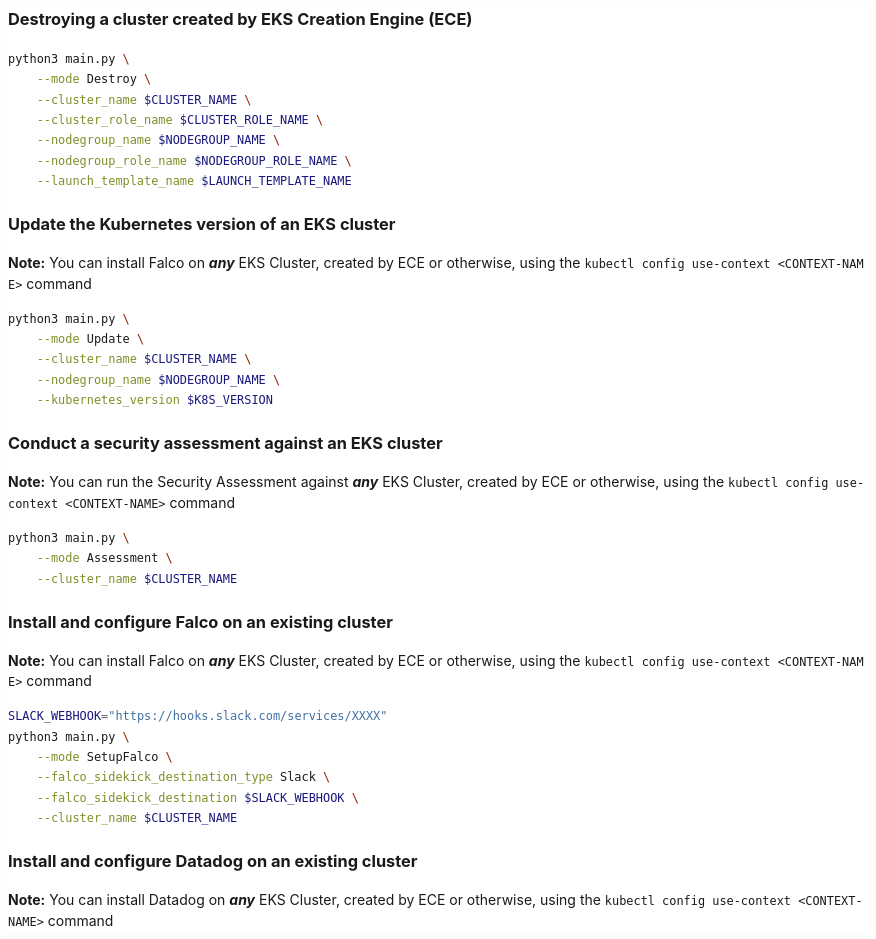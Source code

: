 ### Destroying a cluster created by EKS Creation Engine (ECE)

```bash
python3 main.py \
    --mode Destroy \
    --cluster_name $CLUSTER_NAME \
    --cluster_role_name $CLUSTER_ROLE_NAME \
    --nodegroup_name $NODEGROUP_NAME \
    --nodegroup_role_name $NODEGROUP_ROLE_NAME \
    --launch_template_name $LAUNCH_TEMPLATE_NAME
```

### Update the Kubernetes version of an EKS cluster

**Note:** You can install Falco on ***any*** EKS Cluster, created by ECE or otherwise, using the `kubectl config use-context <CONTEXT-NAME>` command

```bash
python3 main.py \
    --mode Update \
    --cluster_name $CLUSTER_NAME \
    --nodegroup_name $NODEGROUP_NAME \
    --kubernetes_version $K8S_VERSION
```

### Conduct a security assessment against an EKS cluster

**Note:** You can run the Security Assessment against ***any*** EKS Cluster, created by ECE or otherwise, using the `kubectl config use-context <CONTEXT-NAME>` command

```bash
python3 main.py \
    --mode Assessment \
    --cluster_name $CLUSTER_NAME
```

### Install and configure Falco on an existing cluster

**Note:** You can install Falco on ***any*** EKS Cluster, created by ECE or otherwise, using the `kubectl config use-context <CONTEXT-NAME>` command

```bash
SLACK_WEBHOOK="https://hooks.slack.com/services/XXXX"
python3 main.py \
    --mode SetupFalco \
    --falco_sidekick_destination_type Slack \
    --falco_sidekick_destination $SLACK_WEBHOOK \
    --cluster_name $CLUSTER_NAME
```

### Install and configure Datadog on an existing cluster

**Note:** You can install Datadog on ***any*** EKS Cluster, created by ECE or otherwise, using the `kubectl config use-context <CONTEXT-NAME>` command
